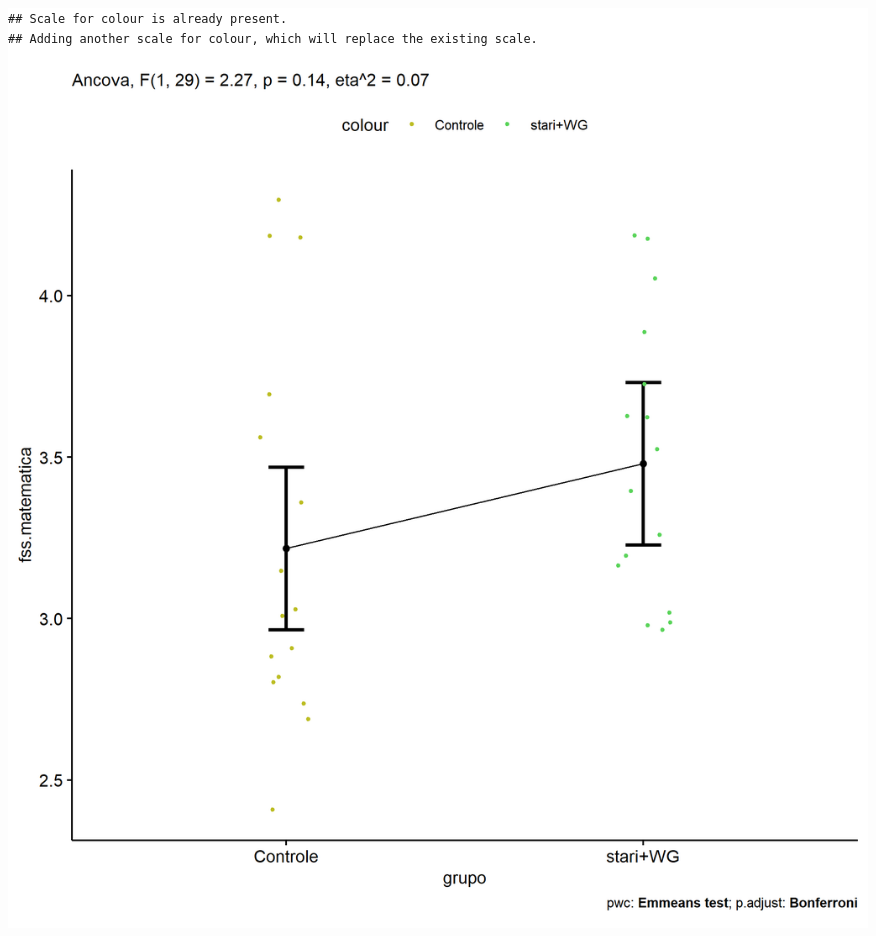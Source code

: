     ## Scale for colour is already present.
    ## Adding another scale for colour, which will replace the existing scale.

![](flow-matematica-stariWordgen_files/figure-gfm/unnamed-chunk-22-1.png)
